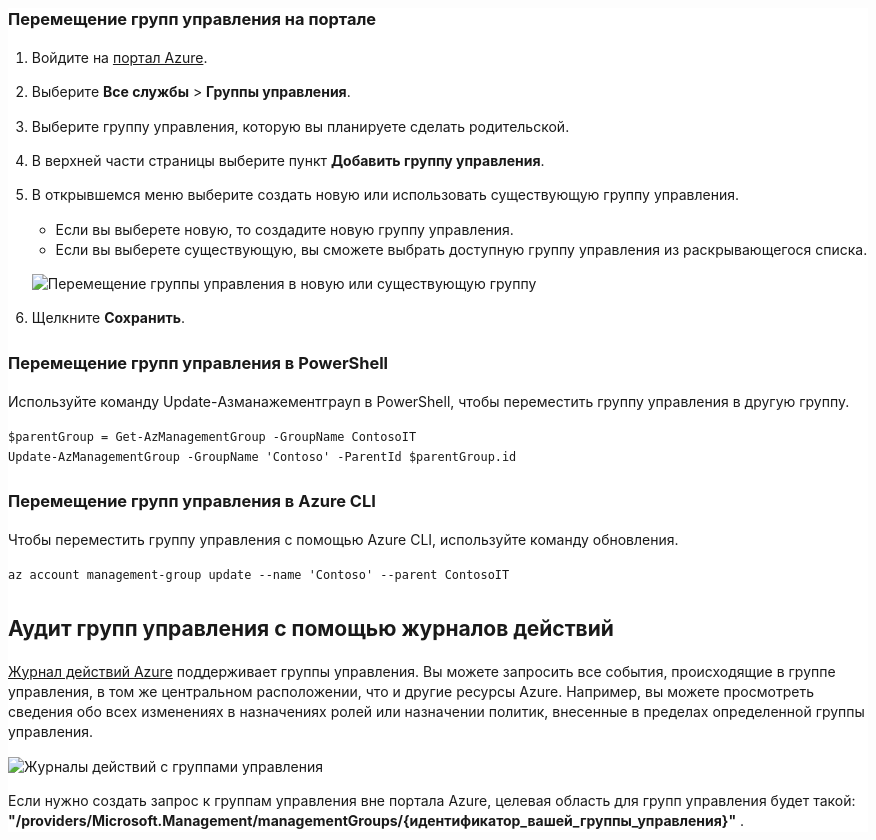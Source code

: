 ### <a name="move-management-groups-in-the-portal"></a>Перемещение групп управления на портале

1. Войдите на [портал Azure](https://portal.azure.com).

1. Выберите **Все службы** > **Группы управления**.

1. Выберите группу управления, которую вы планируете сделать родительской.

1. В верхней части страницы выберите пункт **Добавить группу управления**.

1. В открывшемся меню выберите создать новую или использовать существующую группу управления.

   - Если вы выберете новую, то создадите новую группу управления.
   - Если вы выберете существующую, вы сможете выбрать доступную группу управления из раскрывающегося списка.  

   ![Перемещение группы управления в новую или существующую группу](./media/add_context_MG.png)

1. Щелкните **Сохранить**.

### <a name="move-management-groups-in-powershell"></a>Перемещение групп управления в PowerShell

Используйте команду Update-Азманажементграуп в PowerShell, чтобы переместить группу управления в другую группу.

```azurepowershell-interactive
$parentGroup = Get-AzManagementGroup -GroupName ContosoIT
Update-AzManagementGroup -GroupName 'Contoso' -ParentId $parentGroup.id
```  

### <a name="move-management-groups-in-azure-cli"></a>Перемещение групп управления в Azure CLI

Чтобы переместить группу управления с помощью Azure CLI, используйте команду обновления.

```azurecli-interactive
az account management-group update --name 'Contoso' --parent ContosoIT
```

## <a name="audit-management-groups-using-activity-logs"></a>Аудит групп управления с помощью журналов действий

[Журнал действий Azure](../../azure-monitor/platform/platform-logs-overview.md) поддерживает группы управления. Вы можете запросить все события, происходящие в группе управления, в том же центральном расположении, что и другие ресурсы Azure.  Например, вы можете просмотреть сведения обо всех изменениях в назначениях ролей или назначении политик, внесенные в пределах определенной группы управления.

![Журналы действий с группами управления](media/al-mg.png)

Если нужно создать запрос к группам управления вне портала Azure, целевая область для групп управления будет такой: **"/providers/Microsoft.Management/managementGroups/{идентификатор_вашей_группы_управления}"** .
